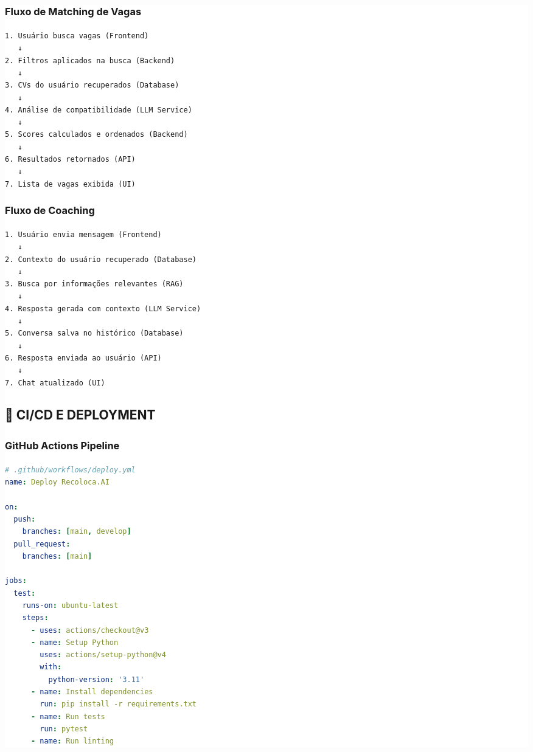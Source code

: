 ### Fluxo de Matching de Vagas

```
1. Usuário busca vagas (Frontend)
   ↓
2. Filtros aplicados na busca (Backend)
   ↓
3. CVs do usuário recuperados (Database)
   ↓
4. Análise de compatibilidade (LLM Service)
   ↓
5. Scores calculados e ordenados (Backend)
   ↓
6. Resultados retornados (API)
   ↓
7. Lista de vagas exibida (UI)
```

### Fluxo de Coaching

```
1. Usuário envia mensagem (Frontend)
   ↓
2. Contexto do usuário recuperado (Database)
   ↓
3. Busca por informações relevantes (RAG)
   ↓
4. Resposta gerada com contexto (LLM Service)
   ↓
5. Conversa salva no histórico (Database)
   ↓
6. Resposta enviada ao usuário (API)
   ↓
7. Chat atualizado (UI)
```

## 🚀 CI/CD E DEPLOYMENT

### GitHub Actions Pipeline

```yaml
# .github/workflows/deploy.yml
name: Deploy Recoloca.AI

on:
  push:
    branches: [main, develop]
  pull_request:
    branches: [main]

jobs:
  test:
    runs-on: ubuntu-latest
    steps:
      - uses: actions/checkout@v3
      - name: Setup Python
        uses: actions/setup-python@v4
        with:
          python-version: '3.11'
      - name: Install dependencies
        run: pip install -r requirements.txt
      - name: Run tests
        run: pytest
      - name: Run linting
```